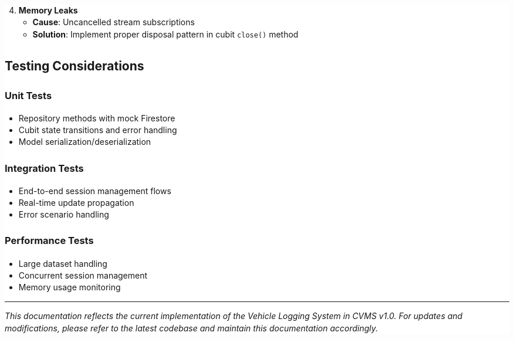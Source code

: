 4. **Memory Leaks**
   - **Cause**: Uncancelled stream subscriptions
   - **Solution**: Implement proper disposal pattern in cubit `close()` method

## Testing Considerations

### Unit Tests
- Repository methods with mock Firestore
- Cubit state transitions and error handling
- Model serialization/deserialization

### Integration Tests
- End-to-end session management flows
- Real-time update propagation
- Error scenario handling

### Performance Tests
- Large dataset handling
- Concurrent session management
- Memory usage monitoring

---

*This documentation reflects the current implementation of the Vehicle Logging System in CVMS v1.0. For updates and modifications, please refer to the latest codebase and maintain this documentation accordingly.*
